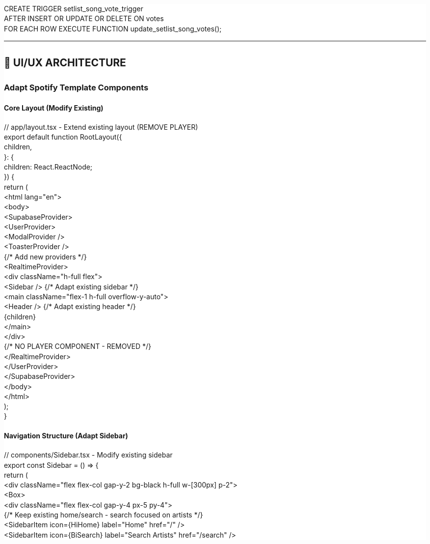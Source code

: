CREATE TRIGGER setlist\_song\_vote\_trigger  
  AFTER INSERT OR UPDATE OR DELETE ON votes  
  FOR EACH ROW EXECUTE FUNCTION update\_setlist\_song\_votes();

---

## **🎨 UI/UX ARCHITECTURE**

### **Adapt Spotify Template Components**

#### **Core Layout (Modify Existing)**

// app/layout.tsx \- Extend existing layout (REMOVE PLAYER)  
export default function RootLayout({  
  children,  
}: {  
  children: React.ReactNode;  
}) {  
  return (  
    \<html lang="en"\>  
      \<body\>  
        \<SupabaseProvider\>  
          \<UserProvider\>  
            \<ModalProvider /\>  
            \<ToasterProvider /\>  
            {/\* Add new providers \*/}  
            \<RealtimeProvider\>  
              \<div className="h-full flex"\>  
                \<Sidebar /\> {/\* Adapt existing sidebar \*/}  
                \<main className="flex-1 h-full overflow-y-auto"\>  
                  \<Header /\> {/\* Adapt existing header \*/}  
                  {children}  
                \</main\>  
              \</div\>  
              {/\* NO PLAYER COMPONENT \- REMOVED \*/}  
            \</RealtimeProvider\>  
          \</UserProvider\>  
        \</SupabaseProvider\>  
      \</body\>  
    \</html\>  
  );  
}

#### **Navigation Structure (Adapt Sidebar)**

// components/Sidebar.tsx \- Modify existing sidebar  
export const Sidebar \= () \=\> {  
  return (  
    \<div className="flex flex-col gap-y-2 bg-black h-full w-\[300px\] p-2"\>  
      \<Box\>  
        \<div className="flex flex-col gap-y-4 px-5 py-4"\>  
          {/\* Keep existing home/search \- search focused on artists \*/}  
          \<SidebarItem icon={HiHome} label="Home" href="/" /\>  
          \<SidebarItem icon={BiSearch} label="Search Artists" href="/search" /\>  
            